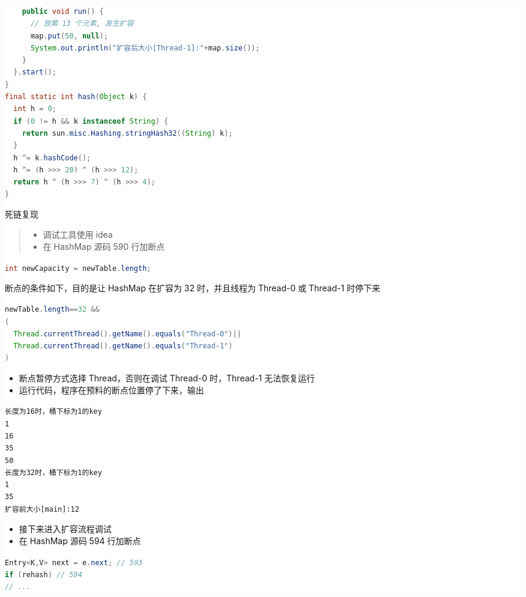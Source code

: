 ```java
    public void run() {
      // 放第 13 个元素, 发生扩容
      map.put(50, null);
      System.out.println("扩容后大小[Thread-1]:"+map.size());
    }
  }.start();
}
final static int hash(Object k) {
  int h = 0;
  if (0 != h && k instanceof String) {
    return sun.misc.Hashing.stringHash32((String) k);
  }
  h ^= k.hashCode();
  h ^= (h >>> 20) ^ (h >>> 12);
  return h ^ (h >>> 7) ^ (h >>> 4);
}
```

死链复现

> - 调试工具使用 idea
> - 在 HashMap 源码 590 行加断点

```java
int newCapacity = newTable.length;
```

断点的条件如下，目的是让 HashMap 在扩容为 32 时，并且线程为 Thread-0 或 Thread-1 时停下来

```java
newTable.length==32 &&
(
  Thread.currentThread().getName().equals("Thread-0")||
  Thread.currentThread().getName().equals("Thread-1")
)
```

- 断点暂停方式选择 Thread，否则在调试 Thread-0 时，Thread-1 无法恢复运行
- 运行代码，程序在预料的断点位置停了下来，输出

```
长度为16时，桶下标为1的key
1
16
35
50
长度为32时，桶下标为1的key
1
35
扩容前大小[main]:12
```

- 接下来进入扩容流程调试
- 在 HashMap 源码 594 行加断点

```java
Entry<K,V> next = e.next; // 593
if (rehash) // 594
// ...
```
